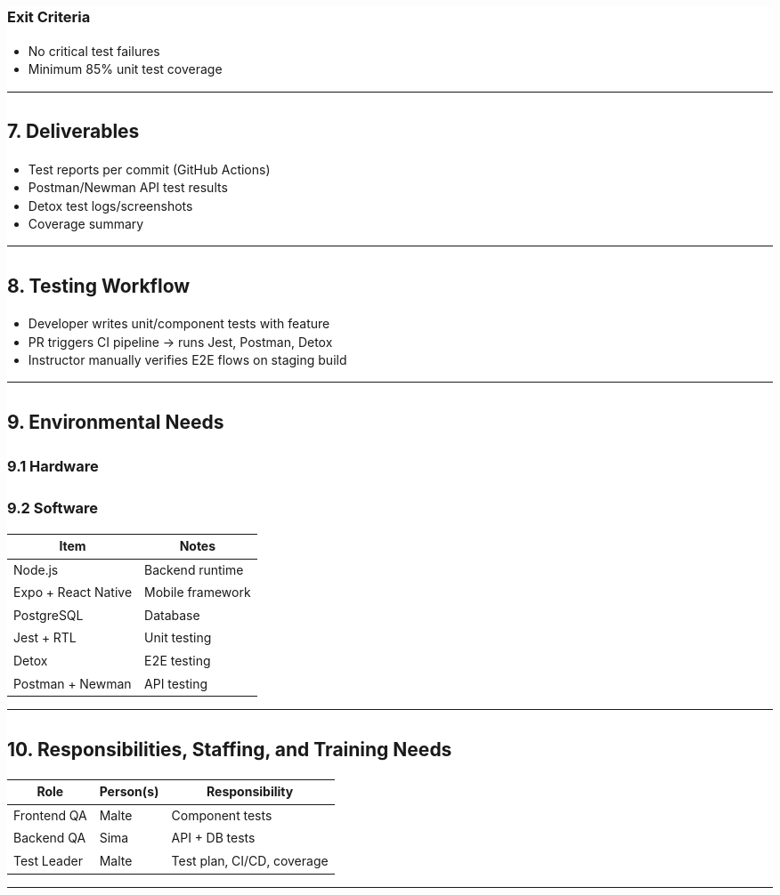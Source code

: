 ### Exit Criteria
- No critical test failures
- Minimum 85% unit test coverage

---

## 7. Deliverables
- Test reports per commit (GitHub Actions)
- Postman/Newman API test results
- Detox test logs/screenshots
- Coverage summary

---

## 8. Testing Workflow
- Developer writes unit/component tests with feature
- PR triggers CI pipeline → runs Jest, Postman, Detox
- Instructor manually verifies E2E flows on staging build

---

## 9. Environmental Needs
### 9.1 Hardware

### 9.2 Software
| Item | Notes |
|------|-------|
| Node.js | Backend runtime |
| Expo + React Native | Mobile framework |
| PostgreSQL | Database |
| Jest + RTL | Unit testing |
| Detox | E2E testing |
| Postman + Newman | API testing |

---

## 10. Responsibilities, Staffing, and Training Needs
| Role | Person(s) | Responsibility |
|------|-----------|----------------|
| Frontend QA | Malte | Component tests |
| Backend QA | Sima | API + DB tests |
| Test Leader | Malte | Test plan, CI/CD, coverage |

---
